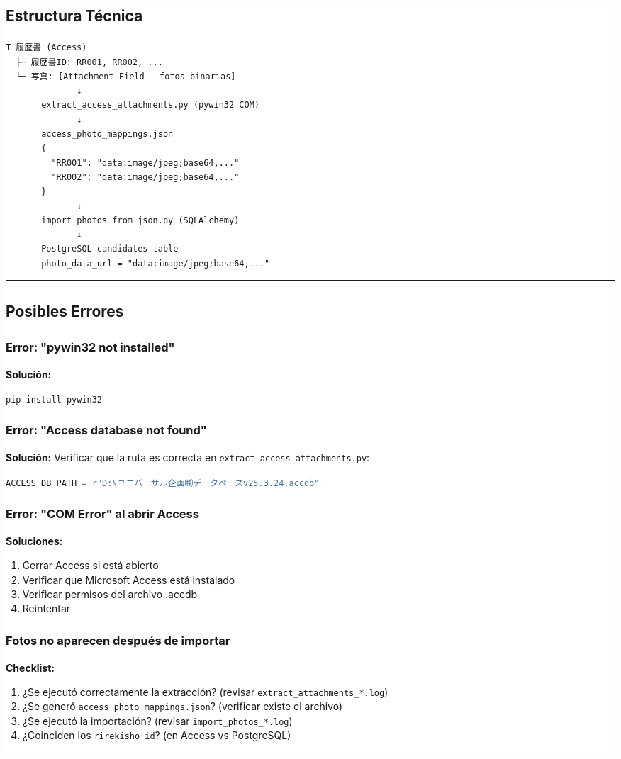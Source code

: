 
## Estructura Técnica

```
T_履歴書 (Access)
  ├─ 履歴書ID: RR001, RR002, ...
  └─ 写真: [Attachment Field - fotos binarias]
              ↓
       extract_access_attachments.py (pywin32 COM)
              ↓
       access_photo_mappings.json
       {
         "RR001": "data:image/jpeg;base64,..."
         "RR002": "data:image/jpeg;base64,..."
       }
              ↓
       import_photos_from_json.py (SQLAlchemy)
              ↓
       PostgreSQL candidates table
       photo_data_url = "data:image/jpeg;base64,..."
```

---

## Posibles Errores

### Error: "pywin32 not installed"

**Solución:**
```bash
pip install pywin32
```

### Error: "Access database not found"

**Solución:** Verificar que la ruta es correcta en `extract_access_attachments.py`:
```python
ACCESS_DB_PATH = r"D:\ユニバーサル企画㈱データベースv25.3.24.accdb"
```

### Error: "COM Error" al abrir Access

**Soluciones:**
1. Cerrar Access si está abierto
2. Verificar que Microsoft Access está instalado
3. Verificar permisos del archivo .accdb
4. Reintentar

### Fotos no aparecen después de importar

**Checklist:**
1. ¿Se ejecutó correctamente la extracción? (revisar `extract_attachments_*.log`)
2. ¿Se generó `access_photo_mappings.json`? (verificar existe el archivo)
3. ¿Se ejecutó la importación? (revisar `import_photos_*.log`)
4. ¿Coinciden los `rirekisho_id`? (en Access vs PostgreSQL)

---